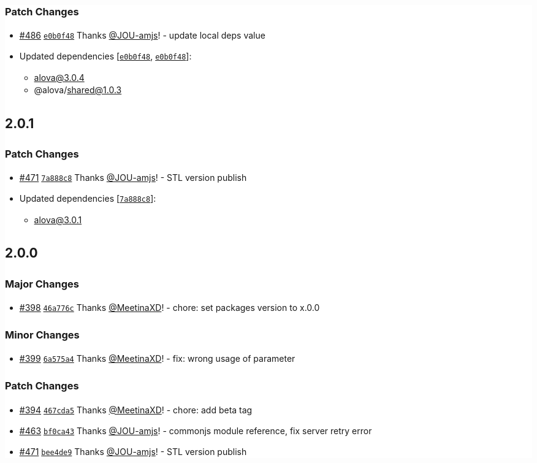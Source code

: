 ### Patch Changes

- [#486](https://github.com/alovajs/alova/pull/486) [`e0b0f48`](https://github.com/alovajs/alova/commit/e0b0f48c17c5d2fc9956588944f471e4c99143eb) Thanks [@JOU-amjs](https://github.com/JOU-amjs)! - update local deps value

- Updated dependencies [[`e0b0f48`](https://github.com/alovajs/alova/commit/e0b0f48c17c5d2fc9956588944f471e4c99143eb), [`e0b0f48`](https://github.com/alovajs/alova/commit/e0b0f48c17c5d2fc9956588944f471e4c99143eb)]:
  - alova@3.0.4
  - @alova/shared@1.0.3

## 2.0.1

### Patch Changes

- [#471](https://github.com/alovajs/alova/pull/471) [`7a888c8`](https://github.com/alovajs/alova/commit/7a888c87c9e4153402765e46c40dfcb6c0c680e6) Thanks [@JOU-amjs](https://github.com/JOU-amjs)! - STL version publish

- Updated dependencies [[`7a888c8`](https://github.com/alovajs/alova/commit/7a888c87c9e4153402765e46c40dfcb6c0c680e6)]:
  - alova@3.0.1

## 2.0.0

### Major Changes

- [#398](https://github.com/alovajs/alova/pull/398) [`46a776c`](https://github.com/alovajs/alova/commit/46a776c0a988be4e220717aa8339b2bd6af3eef1) Thanks [@MeetinaXD](https://github.com/MeetinaXD)! - chore: set packages version to x.0.0

### Minor Changes

- [#399](https://github.com/alovajs/alova/pull/399) [`6a575a4`](https://github.com/alovajs/alova/commit/6a575a464cf8ab074f523258045b5fd988e065fb) Thanks [@MeetinaXD](https://github.com/MeetinaXD)! - fix: wrong usage of parameter

### Patch Changes

- [#394](https://github.com/alovajs/alova/pull/394) [`467cda5`](https://github.com/alovajs/alova/commit/467cda582262f92a5f859a9d357815be6234bc16) Thanks [@MeetinaXD](https://github.com/MeetinaXD)! - chore: add beta tag

- [#463](https://github.com/alovajs/alova/pull/463) [`bf0ca43`](https://github.com/alovajs/alova/commit/bf0ca43613eda751bee134067dfd3494b3a77280) Thanks [@JOU-amjs](https://github.com/JOU-amjs)! - commonjs module reference, fix server retry error

- [#471](https://github.com/alovajs/alova/pull/471) [`bee4de9`](https://github.com/alovajs/alova/commit/bee4de9a494fdbb3bdac24bc9c8e3949709080c5) Thanks [@JOU-amjs](https://github.com/JOU-amjs)! - STL version publish
